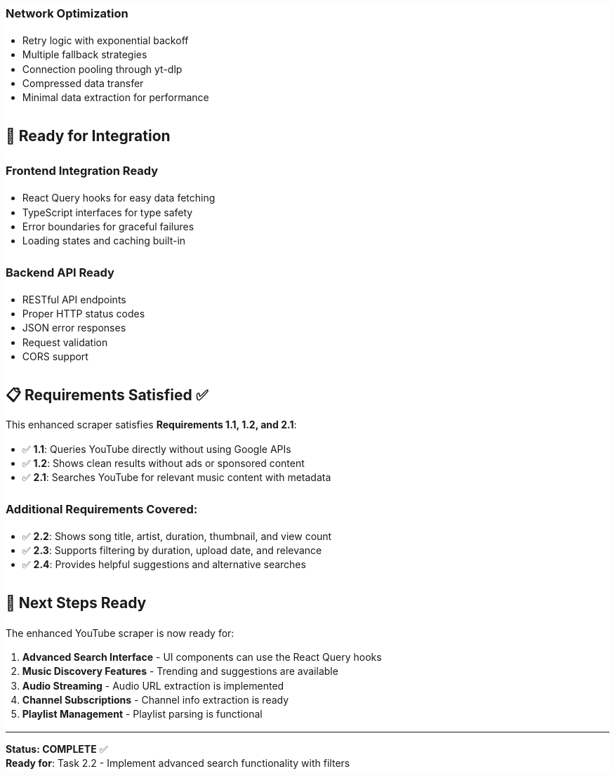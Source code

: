 ### Network Optimization
- Retry logic with exponential backoff
- Multiple fallback strategies
- Connection pooling through yt-dlp
- Compressed data transfer
- Minimal data extraction for performance

## 🚀 Ready for Integration

### Frontend Integration Ready
- React Query hooks for easy data fetching
- TypeScript interfaces for type safety
- Error boundaries for graceful failures
- Loading states and caching built-in

### Backend API Ready
- RESTful API endpoints
- Proper HTTP status codes
- JSON error responses
- Request validation
- CORS support

## 📋 Requirements Satisfied ✅

This enhanced scraper satisfies **Requirements 1.1, 1.2, and 2.1**:
- ✅ **1.1**: Queries YouTube directly without using Google APIs
- ✅ **1.2**: Shows clean results without ads or sponsored content  
- ✅ **2.1**: Searches YouTube for relevant music content with metadata

### Additional Requirements Covered:
- ✅ **2.2**: Shows song title, artist, duration, thumbnail, and view count
- ✅ **2.3**: Supports filtering by duration, upload date, and relevance
- ✅ **2.4**: Provides helpful suggestions and alternative searches

## 🎯 Next Steps Ready

The enhanced YouTube scraper is now ready for:
1. **Advanced Search Interface** - UI components can use the React Query hooks
2. **Music Discovery Features** - Trending and suggestions are available
3. **Audio Streaming** - Audio URL extraction is implemented
4. **Channel Subscriptions** - Channel info extraction is ready
5. **Playlist Management** - Playlist parsing is functional

---

**Status: COMPLETE** ✅  
**Ready for**: Task 2.2 - Implement advanced search functionality with filters
